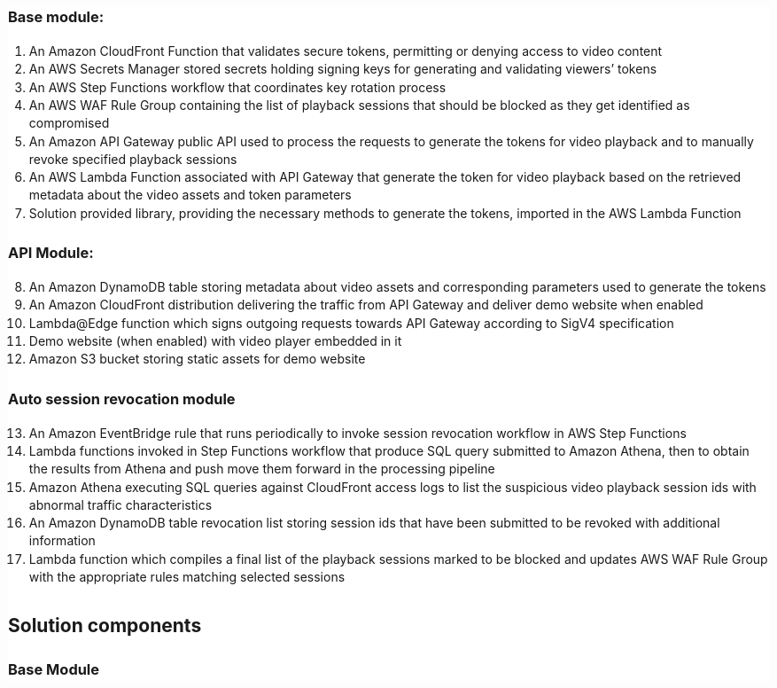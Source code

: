 ### Base module:
1.	An Amazon CloudFront Function that validates secure tokens, permitting or denying access to video content
2.	An AWS Secrets Manager stored secrets holding signing keys for generating and validating viewers’ tokens
3.	An AWS Step Functions workflow that coordinates key rotation process
4.	An AWS WAF Rule Group containing the list of playback sessions that should be blocked as they get identified as compromised
5.	An Amazon API Gateway public API used to process the requests to generate the tokens for video playback and to manually revoke specified playback sessions
6.	An AWS Lambda Function associated with API Gateway that generate the token for video playback based on the retrieved metadata about the video assets and token parameters
7.	Solution provided library, providing the necessary methods to generate the tokens, imported in the AWS Lambda Function

### API Module:

8.	An Amazon DynamoDB table storing metadata about video assets and corresponding parameters used to generate the tokens
9.	An Amazon CloudFront distribution delivering the traffic from API Gateway and deliver demo website when enabled
10.	Lambda@Edge function which signs outgoing requests towards API Gateway according to SigV4 specification
11.	Demo website (when enabled) with video player embedded in it
12.	Amazon S3 bucket storing static assets for demo website

### Auto session revocation module

13.	An Amazon EventBridge rule that runs periodically to invoke session revocation workflow in AWS Step Functions
14.	Lambda functions invoked in Step Functions workflow that produce SQL query submitted to Amazon Athena, then to obtain the results from Athena and push move them forward in the processing pipeline
15.	Amazon Athena executing SQL queries against CloudFront access logs to list the suspicious video playback session ids with abnormal traffic characteristics
16.	 An Amazon DynamoDB table revocation list storing session ids that have been submitted to be revoked with additional information
17.	Lambda function which compiles a final list of the playback sessions marked to be blocked and updates AWS WAF Rule Group with the appropriate rules matching selected sessions

## Solution components

### Base Module

<div align="center">